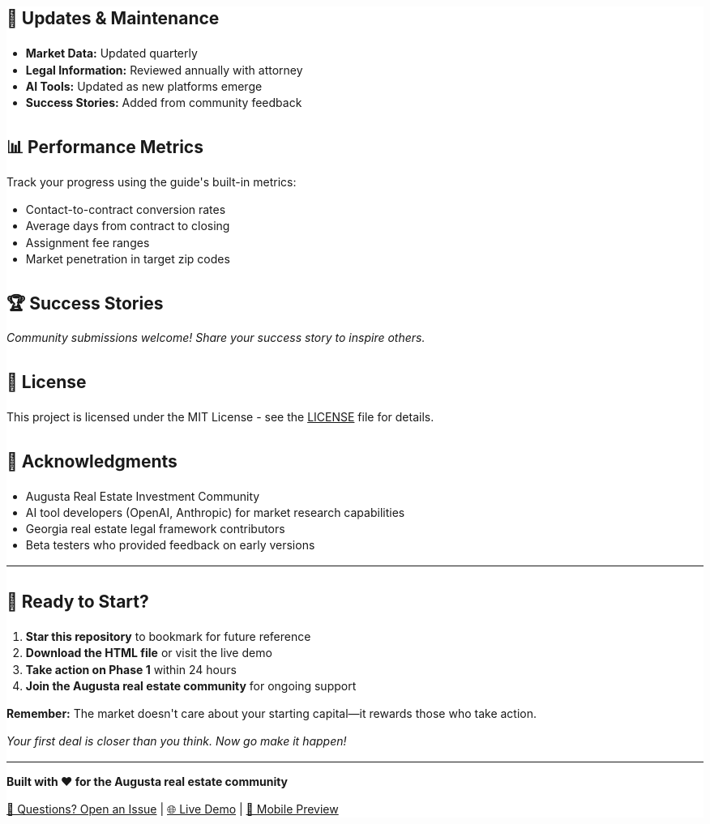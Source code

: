 ## 🔄 Updates & Maintenance

- **Market Data:** Updated quarterly
- **Legal Information:** Reviewed annually with attorney
- **AI Tools:** Updated as new platforms emerge
- **Success Stories:** Added from community feedback

## 📊 Performance Metrics

Track your progress using the guide's built-in metrics:
- Contact-to-contract conversion rates
- Average days from contract to closing
- Assignment fee ranges
- Market penetration in target zip codes

## 🏆 Success Stories

*Community submissions welcome! Share your success story to inspire others.*

## 📝 License

This project is licensed under the MIT License - see the [LICENSE](LICENSE) file for details.

## 🌟 Acknowledgments

- Augusta Real Estate Investment Community
- AI tool developers (OpenAI, Anthropic) for market research capabilities
- Georgia real estate legal framework contributors
- Beta testers who provided feedback on early versions

---

## 🚀 Ready to Start?

1. **Star this repository** to bookmark for future reference
2. **Download the HTML file** or visit the live demo
3. **Take action on Phase 1** within 24 hours
4. **Join the Augusta real estate community** for ongoing support

**Remember:** The market doesn't care about your starting capital—it rewards those who take action.

*Your first deal is closer than you think. Now go make it happen!*

---

**Built with ❤️ for the Augusta real estate community**

[📧 Questions? Open an Issue](https://github.com/yourusername/wholesaling-roadmap/issues) | [🌐 Live Demo](https://yourusername.github.io/wholesaling-roadmap) | [📱 Mobile Preview](https://yourusername.github.io/wholesaling-roadmap)

